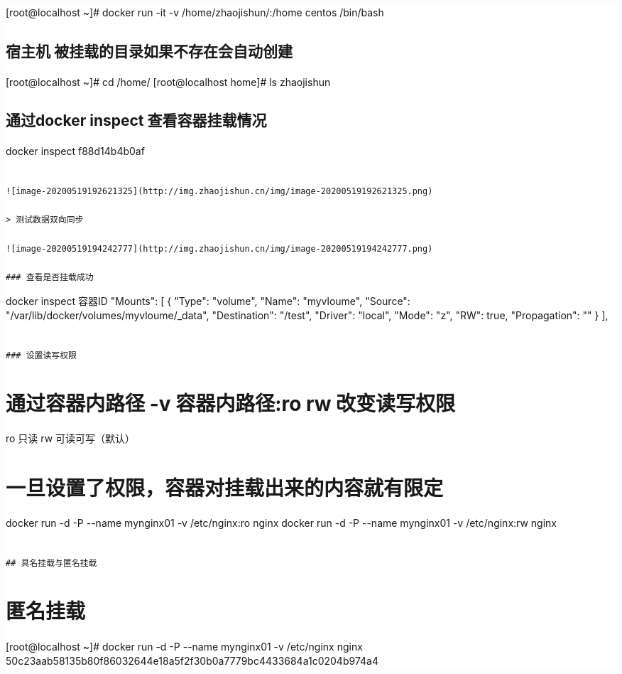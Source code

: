 [root@localhost ~]# docker run -it -v /home/zhaojishun/:/home centos /bin/bash
## 宿主机 被挂载的目录如果不存在会自动创建
[root@localhost ~]# cd /home/
[root@localhost home]# ls
zhaojishun
## 通过docker inspect 查看容器挂载情况
docker inspect f88d14b4b0af
```

![image-20200519192621325](http://img.zhaojishun.cn/img/image-20200519192621325.png)

> 测试数据双向同步

![image-20200519194242777](http://img.zhaojishun.cn/img/image-20200519194242777.png)

### 查看是否挂载成功

```
docker inspect 容器ID
"Mounts": [
            {
                "Type": "volume",
                "Name": "myvloume",
                "Source": "/var/lib/docker/volumes/myvloume/_data",
                "Destination": "/test",
                "Driver": "local",
                "Mode": "z",
                "RW": true,
                "Propagation": ""
            }
        ],
```

### 设置读写权限

```
# 通过容器内路径 -v 容器内路径:ro  rw 改变读写权限
ro 只读
rw 可读可写（默认）

# 一旦设置了权限，容器对挂载出来的内容就有限定
docker run -d -P --name mynginx01 -v /etc/nginx:ro nginx
docker run -d -P --name mynginx01 -v /etc/nginx:rw nginx
```

## 具名挂载与匿名挂载

```
# 匿名挂载
[root@localhost ~]# docker run -d -P --name mynginx01 -v /etc/nginx nginx
50c23aab58135b80f86032644e18a5f2f30b0a7779bc4433684a1c0204b974a4

